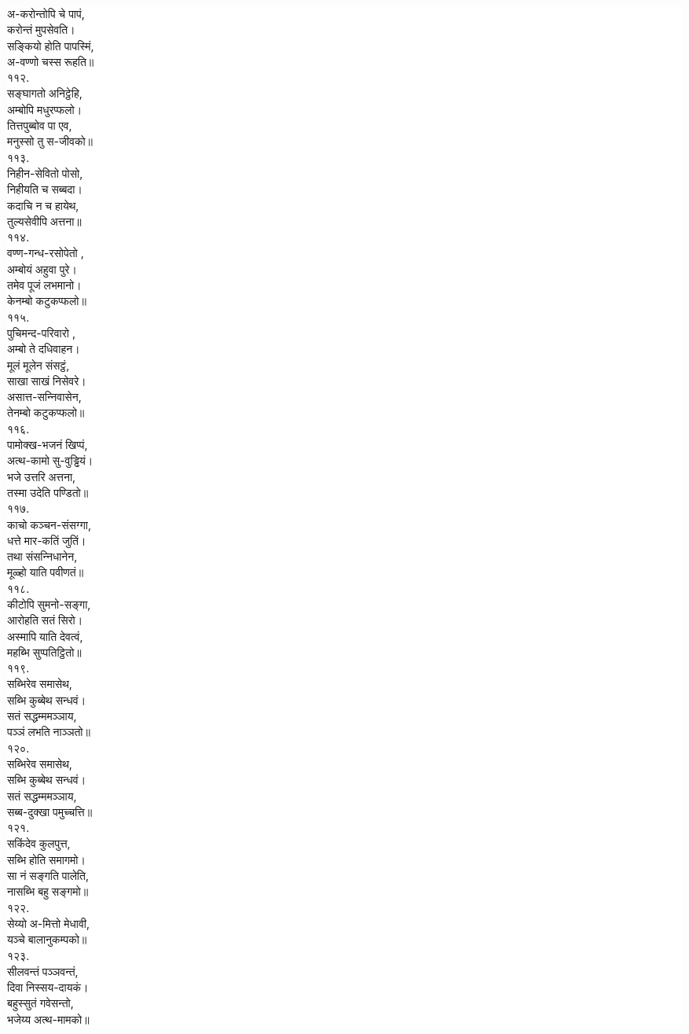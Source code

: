 अ-करोन्तोपि चे पापं,  
करोन्तं मुपसेवति।  
सङ्कियो होति पापस्मिं,  
अ-वण्णो चस्स रूहति॥  
११२.  
सङ्घागतो अनिट्ठेहि,  
अम्बोपि मधुरप्फलो।  
तित्तपुब्बोव पा एव,  
मनुस्सो तु स-जीवको॥  
११३.  
निहीन-सेवितो पोसो,  
निहीयति च सब्बदा।  
कदाचि न च हायेथ,  
तुल्यसेवीपि अत्तना॥  
११४.  
वण्ण-गन्ध-रसोपेतो ,  
अम्बोयं अहुवा पुरे।  
तमेव पूजं लभमानो।  
केनम्बो कटुकप्फलो॥  
११५.  
पुचिमन्द-परिवारो ,  
अम्बो ते दधिवाहन।  
मूलं मूलेन संसट्ठं,  
साखा साखं निसेवरे।  
असात्त-सन्‍निवासेन,  
तेनम्बो कटुकप्फलो॥  
११६.  
पामोक्ख-भजनं खिप्पं,  
अत्थ-कामो सु-वुड्ढियं।  
भजे उत्तरि अत्तना,  
तस्मा उदेति पण्डितो॥  
११७.  
काचो कञ्‍चन-संसग्गा,  
धत्ते मार-कतिं जुतिं।  
तथा संसन्‍निधानेन,  
मूळ्हो याति पवीणतं॥  
११८.  
कीटोपि सुमनो-सङ्गा,  
आरोहति सतं सिरो।  
अस्मापि याति देवत्वं,  
महब्भि सुप्पतिट्ठितो॥  
११९.  
सब्भिरेव समासेथ,  
सब्भि कुब्बेथ सन्धवं।  
सतं सद्धम्ममञ्‍ञाय,  
पञ्‍ञं लभति नाञ्‍ञतो॥  
१२०.  
सब्भिरेव समासेथ,  
सब्भि कुब्बेथ सन्धवं।  
सतं सद्धम्ममञ्‍ञाय,  
सब्ब-दुक्खा पमुच्‍चत्ति॥  
१२१.  
सकिंदेव कुलपुत्त,  
सब्भि होति समागमो।  
सा नं सङ्गति पालेति,  
नासब्भि बहु सङ्गमो॥  
१२२.  
सेय्यो अ-मित्तो मेधावी,  
यञ्‍चे बालानुकम्पको॥  
१२३.  
सीलवन्तं पञ्‍ञवन्तं,  
दिवा निस्सय-दायकं।  
बहुस्सुतं गवेसन्तो,  
भजेय्य अत्थ-मामको॥  